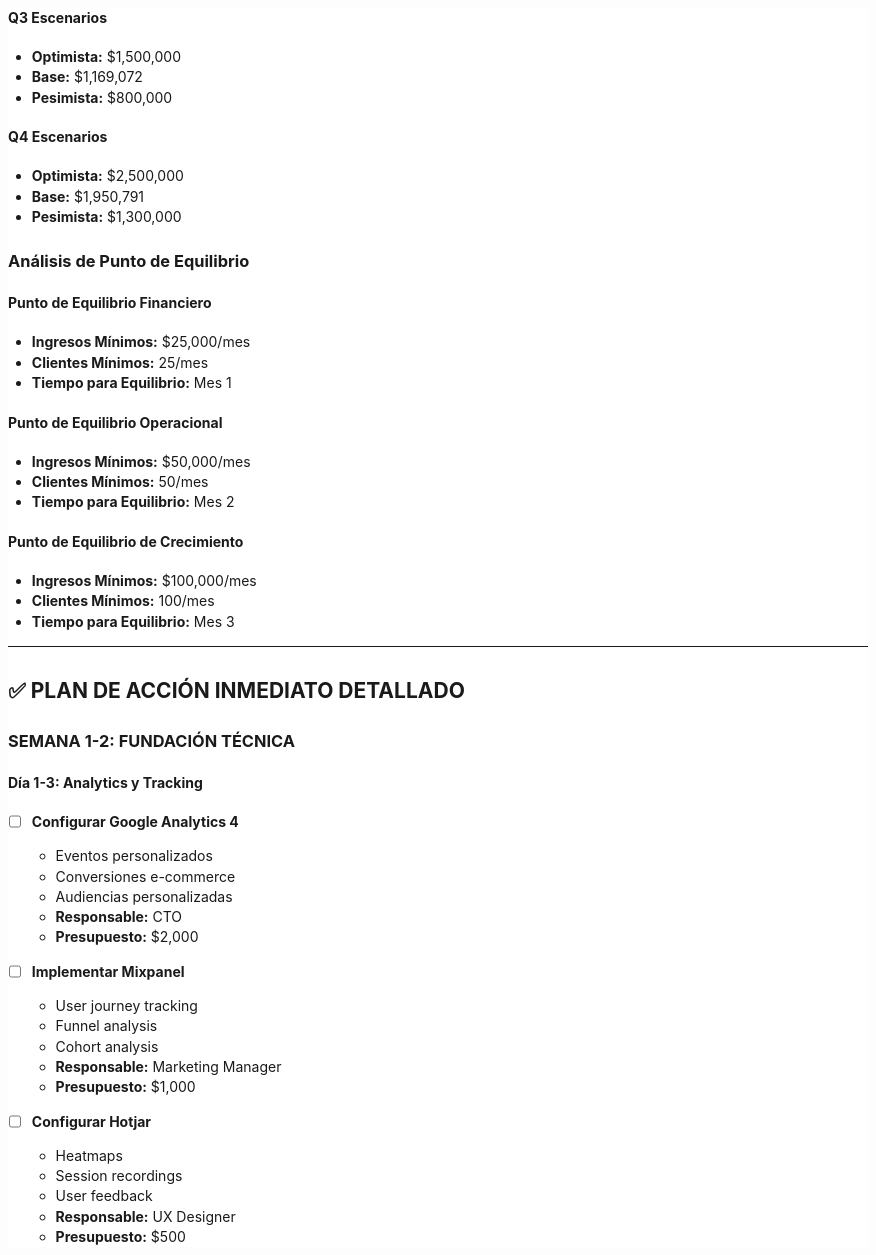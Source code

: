 #### **Q3 Escenarios**
- **Optimista:** $1,500,000
- **Base:** $1,169,072
- **Pesimista:** $800,000

#### **Q4 Escenarios**
- **Optimista:** $2,500,000
- **Base:** $1,950,791
- **Pesimista:** $1,300,000

### **Análisis de Punto de Equilibrio**

#### **Punto de Equilibrio Financiero**
- **Ingresos Mínimos:** $25,000/mes
- **Clientes Mínimos:** 25/mes
- **Tiempo para Equilibrio:** Mes 1

#### **Punto de Equilibrio Operacional**
- **Ingresos Mínimos:** $50,000/mes
- **Clientes Mínimos:** 50/mes
- **Tiempo para Equilibrio:** Mes 2

#### **Punto de Equilibrio de Crecimiento**
- **Ingresos Mínimos:** $100,000/mes
- **Clientes Mínimos:** 100/mes
- **Tiempo para Equilibrio:** Mes 3

---

## ✅ PLAN DE ACCIÓN INMEDIATO DETALLADO

### **SEMANA 1-2: FUNDACIÓN TÉCNICA**

#### **Día 1-3: Analytics y Tracking**
- [ ] **Configurar Google Analytics 4**
  - Eventos personalizados
  - Conversiones e-commerce
  - Audiencias personalizadas
  - **Responsable:** CTO
  - **Presupuesto:** $2,000

- [ ] **Implementar Mixpanel**
  - User journey tracking
  - Funnel analysis
  - Cohort analysis
  - **Responsable:** Marketing Manager
  - **Presupuesto:** $1,000

- [ ] **Configurar Hotjar**
  - Heatmaps
  - Session recordings
  - User feedback
  - **Responsable:** UX Designer
  - **Presupuesto:** $500
